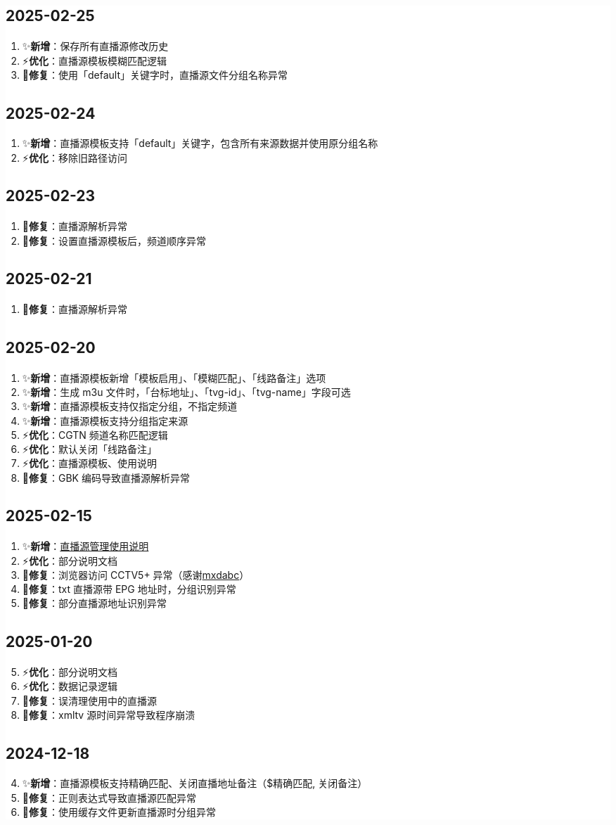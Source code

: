 ## 2025-02-25

1. ✨**新增**：保存所有直播源修改历史
2. ⚡**优化**：直播源模板模糊匹配逻辑
3. 🐛**修复**：使用「default」关键字时，直播源文件分组名称异常

## 2025-02-24

1. ✨**新增**：直播源模板支持「default」关键字，包含所有来源数据并使用原分组名称
2. ⚡**优化**：移除旧路径访问

## 2025-02-23

1. 🐛**修复**：直播源解析异常
2. 🐛**修复**：设置直播源模板后，频道顺序异常

## 2025-02-21

1. 🐛**修复**：直播源解析异常

## 2025-02-20

1. ✨**新增**：直播源模板新增「模板启用」、「模糊匹配」、「线路备注」选项
2. ✨**新增**：生成 m3u 文件时，「台标地址」、「tvg-id」、「tvg-name」字段可选
3. ✨**新增**：直播源模板支持仅指定分组，不指定频道
4. ✨**新增**：直播源模板支持分组指定来源
5. ⚡**优化**：CGTN 频道名称匹配逻辑
6. ⚡**优化**：默认关闭「线路备注」
7. ⚡**优化**：直播源模板、使用说明
8. 🐛**修复**：GBK 编码导致直播源解析异常

## 2025-02-15

1. ✨**新增**：[直播源管理使用说明](https://www.right.com.cn/forum/thread-8417162-1-1.html) 
2. ⚡**优化**：部分说明文档
3. 🐛**修复**：浏览器访问 CCTV5+ 异常（感谢[mxdabc](https://github.com/mxdabc)）
4. 🐛**修复**：txt 直播源带 EPG 地址时，分组识别异常
5. 🐛**修复**：部分直播源地址识别异常

## 2025-01-20

5. ⚡**优化**：部分说明文档
6. ⚡**优化**：数据记录逻辑
7. 🐛**修复**：误清理使用中的直播源
8. 🐛**修复**：xmltv 源时间异常导致程序崩溃

## 2024-12-18

4. ✨**新增**：直播源模板支持精确匹配、关闭直播地址备注（$精确匹配, 关闭备注）
5. 🐛**修复**：正则表达式导致直播源匹配异常
6. 🐛**修复**：使用缓存文件更新直播源时分组异常
